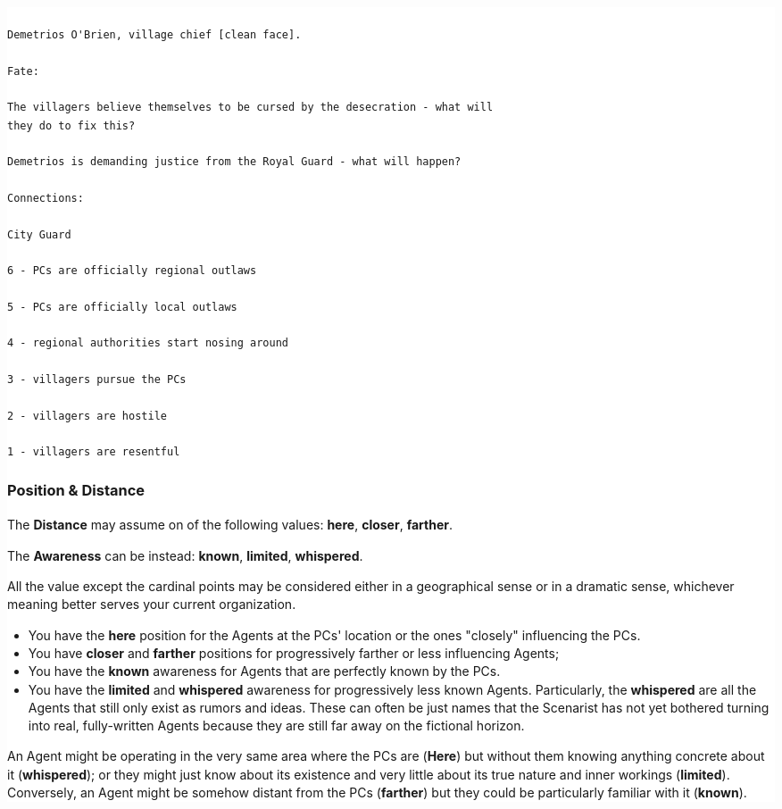 ```

Demetrios O'Brien, village chief [clean face].

Fate:

The villagers believe themselves to be cursed by the desecration - what will
they do to fix this?

Demetrios is demanding justice from the Royal Guard - what will happen?

Connections:

City Guard

6 - PCs are officially regional outlaws

5 - PCs are officially local outlaws

4 - regional authorities start nosing around

3 - villagers pursue the PCs

2 - villagers are hostile

1 - villagers are resentful

```

### Position & Distance

The __Distance__ may assume on of the following values: __here__, __closer__,
__farther__.

The __Awareness__ can be instead: __known__, __limited__, __whispered__.

All the value except the cardinal points may be considered either in a
geographical sense or in a dramatic sense, whichever meaning better serves your
current organization.

  - You have the  __here__ position for the Agents at the PCs' location or the
ones "closely" influencing the PCs.
  - You have __closer__ and __farther__ positions for progressively farther or less
influencing Agents;
  - You have the __known__ awareness for Agents that are perfectly known by
the PCs.
  - You have the __limited__ and __whispered__ awareness for progressively
less known Agents. Particularly, the __whispered__ are
all the Agents that still only exist as rumors and ideas. These can often be
just names that the Scenarist has not yet bothered turning into real, fully-written
Agents because they are still far away on the fictional horizon.

An Agent might be operating in the very same area where the PCs are (__Here__)
but without them knowing anything concrete about it (__whispered__); or they
might just know about its existence and very little about its true nature and
inner workings (__limited__). Conversely, an Agent might be somehow distant
from the PCs (__farther__) but they could be particularly familiar with it
(__known__).
